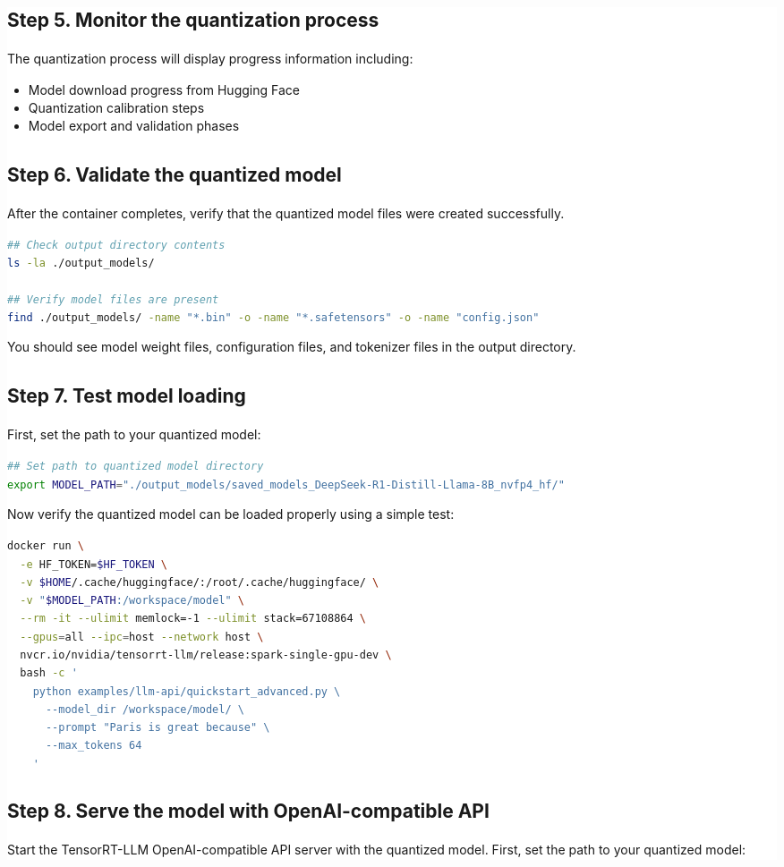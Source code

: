 ## Step 5. Monitor the quantization process

The quantization process will display progress information including:
- Model download progress from Hugging Face
- Quantization calibration steps
- Model export and validation phases

## Step 6. Validate the quantized model

After the container completes, verify that the quantized model files were created successfully.

```bash
## Check output directory contents
ls -la ./output_models/

## Verify model files are present
find ./output_models/ -name "*.bin" -o -name "*.safetensors" -o -name "config.json"
```

You should see model weight files, configuration files, and tokenizer files in the output directory.

## Step 7. Test model loading

First, set the path to your quantized model:

```bash
## Set path to quantized model directory
export MODEL_PATH="./output_models/saved_models_DeepSeek-R1-Distill-Llama-8B_nvfp4_hf/"
```

Now verify the quantized model can be loaded properly using a simple test:

```bash
docker run \
  -e HF_TOKEN=$HF_TOKEN \
  -v $HOME/.cache/huggingface/:/root/.cache/huggingface/ \
  -v "$MODEL_PATH:/workspace/model" \
  --rm -it --ulimit memlock=-1 --ulimit stack=67108864 \
  --gpus=all --ipc=host --network host \
  nvcr.io/nvidia/tensorrt-llm/release:spark-single-gpu-dev \
  bash -c '
    python examples/llm-api/quickstart_advanced.py \
      --model_dir /workspace/model/ \
      --prompt "Paris is great because" \
      --max_tokens 64
    '
```

## Step 8. Serve the model with OpenAI-compatible API
Start the TensorRT-LLM OpenAI-compatible API server with the quantized model.
First, set the path to your quantized model:

